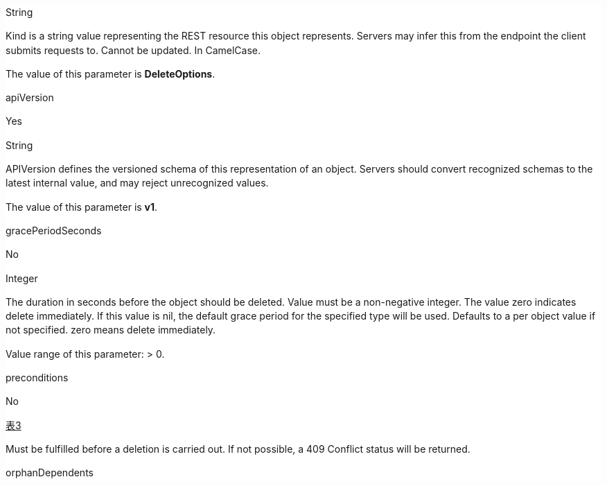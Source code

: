 <td class="cellrowborder" valign="top" width="19.388061193880613%" headers="mcps1.2.5.1.3 "><p id="p61534727"><a name="p61534727"></a><a name="p61534727"></a>String</p>
</td>
<td class="cellrowborder" valign="top" width="39.796020397960206%" headers="mcps1.2.5.1.4 "><p id="p18256967"><a name="p18256967"></a><a name="p18256967"></a>Kind is a string value representing the REST resource this object represents. Servers may infer this from the endpoint the client submits requests to. Cannot be updated. In CamelCase.</p>
<p id="p30094980"><a name="p30094980"></a><a name="p30094980"></a>The value of this parameter is <strong id="b136611544243"><a name="b136611544243"></a><a name="b136611544243"></a>DeleteOptions</strong>.</p>
</td>
</tr>
<tr id="row21774316"><td class="cellrowborder" valign="top" width="21.42785721427857%" headers="mcps1.2.5.1.1 "><p id="p18889185"><a name="p18889185"></a><a name="p18889185"></a>apiVersion</p>
</td>
<td class="cellrowborder" valign="top" width="19.388061193880613%" headers="mcps1.2.5.1.2 "><p id="p53629002"><a name="p53629002"></a><a name="p53629002"></a>Yes</p>
</td>
<td class="cellrowborder" valign="top" width="19.388061193880613%" headers="mcps1.2.5.1.3 "><p id="p48981904"><a name="p48981904"></a><a name="p48981904"></a>String</p>
</td>
<td class="cellrowborder" valign="top" width="39.796020397960206%" headers="mcps1.2.5.1.4 "><p id="p8111258"><a name="p8111258"></a><a name="p8111258"></a>APIVersion defines the versioned schema of this representation of an object. Servers should convert recognized schemas to the latest internal value, and may reject unrecognized values.</p>
<p id="p5892460"><a name="p5892460"></a><a name="p5892460"></a>The value of this parameter is <strong id="b53032144"><a name="b53032144"></a><a name="b53032144"></a>v1</strong>.</p>
</td>
</tr>
<tr id="row7527256"><td class="cellrowborder" valign="top" width="21.42785721427857%" headers="mcps1.2.5.1.1 "><p id="p5727996"><a name="p5727996"></a><a name="p5727996"></a>gracePeriodSeconds</p>
</td>
<td class="cellrowborder" valign="top" width="19.388061193880613%" headers="mcps1.2.5.1.2 "><p id="p61314561"><a name="p61314561"></a><a name="p61314561"></a>No</p>
</td>
<td class="cellrowborder" valign="top" width="19.388061193880613%" headers="mcps1.2.5.1.3 "><p id="p423567"><a name="p423567"></a><a name="p423567"></a>Integer</p>
</td>
<td class="cellrowborder" valign="top" width="39.796020397960206%" headers="mcps1.2.5.1.4 "><p id="p34308941"><a name="p34308941"></a><a name="p34308941"></a>The duration in seconds before the object should be deleted. Value must be a non-negative integer. The value zero indicates delete immediately. If this value is nil, the default grace period for the specified type will be used. Defaults to a per object value if not specified. zero means delete immediately.</p>
<p id="p40345013"><a name="p40345013"></a><a name="p40345013"></a>Value range of this parameter: &gt; 0.</p>
</td>
</tr>
<tr id="row27560803"><td class="cellrowborder" valign="top" width="21.42785721427857%" headers="mcps1.2.5.1.1 "><p id="p17832570"><a name="p17832570"></a><a name="p17832570"></a>preconditions</p>
</td>
<td class="cellrowborder" valign="top" width="19.388061193880613%" headers="mcps1.2.5.1.2 "><p id="p35152057"><a name="p35152057"></a><a name="p35152057"></a>No</p>
</td>
<td class="cellrowborder" valign="top" width="19.388061193880613%" headers="mcps1.2.5.1.3 "><p id="p28744393"><a name="p28744393"></a><a name="p28744393"></a><a href="#cce_02_0170__d0e43330">表3</a></p>
</td>
<td class="cellrowborder" valign="top" width="39.796020397960206%" headers="mcps1.2.5.1.4 "><p id="p16697443"><a name="p16697443"></a><a name="p16697443"></a>Must be fulfilled before a deletion is carried out. If not possible, a 409 Conflict status will be returned.</p>
</td>
</tr>
<tr id="row16059259"><td class="cellrowborder" valign="top" width="21.42785721427857%" headers="mcps1.2.5.1.1 "><p id="p25731564"><a name="p25731564"></a><a name="p25731564"></a>orphanDependents</p>